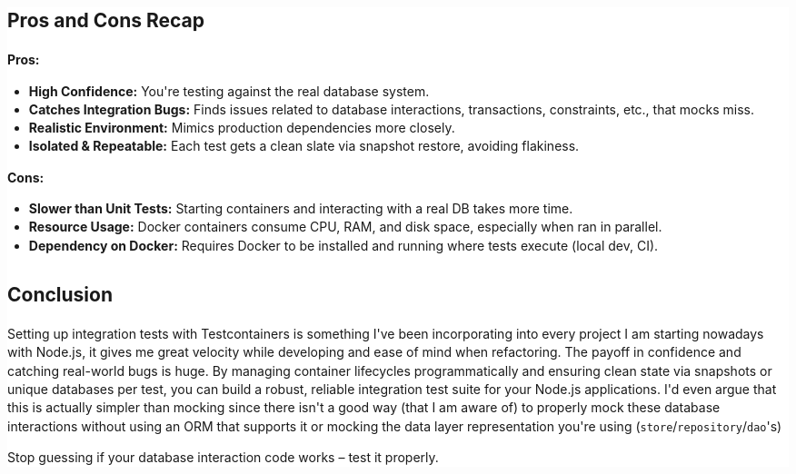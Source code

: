 ## Pros and Cons Recap

**Pros:**

- **High Confidence:** You're testing against the real database system.
- **Catches Integration Bugs:** Finds issues related to database interactions, transactions, constraints, etc., that mocks miss.
- **Realistic Environment:** Mimics production dependencies more closely.
- **Isolated & Repeatable:** Each test gets a clean slate via snapshot restore, avoiding flakiness.

**Cons:**

- **Slower than Unit Tests:** Starting containers and interacting with a real DB takes more time.
- **Resource Usage:** Docker containers consume CPU, RAM, and disk space, especially when ran in parallel.
- **Dependency on Docker:** Requires Docker to be installed and running where tests execute (local dev, CI).

## Conclusion

Setting up integration tests with Testcontainers is something I've been incorporating into every project I am starting nowadays with Node.js, it gives me great velocity while developing and ease of mind when refactoring. The payoff in confidence and catching real-world bugs is huge. By managing container lifecycles programmatically and ensuring clean state via snapshots or unique databases per test, you can build a robust, reliable integration test suite for your Node.js applications. I'd even argue that this is actually simpler than mocking since there isn't a good way (that I am aware of) to properly mock these database interactions without using an ORM that supports it or mocking the data layer representation you're using (`store`/`repository`/`dao`'s)

Stop guessing if your database interaction code works – test it properly.
